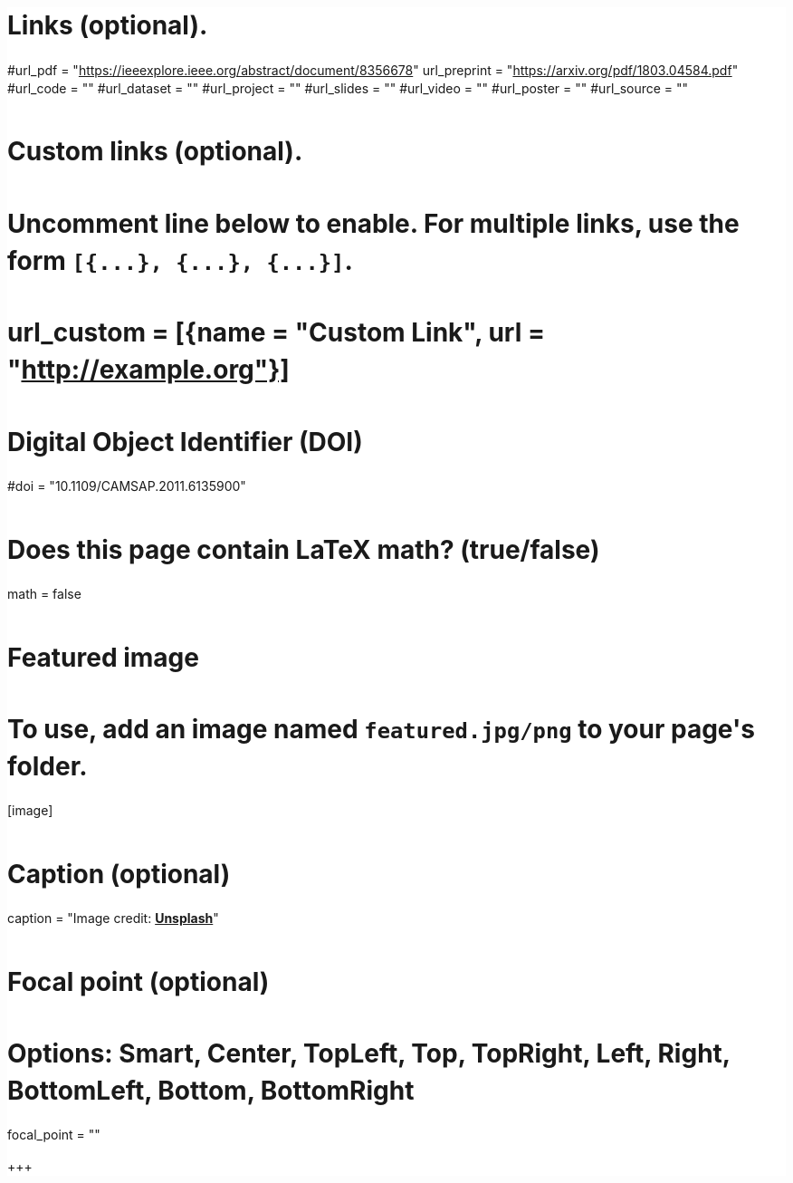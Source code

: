 # Links (optional).
#url_pdf = "https://ieeexplore.ieee.org/abstract/document/8356678"
url_preprint = "https://arxiv.org/pdf/1803.04584.pdf"
#url_code = ""
#url_dataset = ""
#url_project = ""
#url_slides = ""
#url_video = ""
#url_poster = ""
#url_source = ""

# Custom links (optional).
#   Uncomment line below to enable. For multiple links, use the form `[{...}, {...}, {...}]`.
# url_custom = [{name = "Custom Link", url = "http://example.org"}]

# Digital Object Identifier (DOI)
#doi = "10.1109/CAMSAP.2011.6135900"

# Does this page contain LaTeX math? (true/false)
math = false

# Featured image
# To use, add an image named `featured.jpg/png` to your page's folder. 
[image]
  # Caption (optional)
  caption = "Image credit: [**Unsplash**](https://unsplash.com/photos/jdD8gXaTZsc)"

  # Focal point (optional)
  # Options: Smart, Center, TopLeft, Top, TopRight, Left, Right, BottomLeft, Bottom, BottomRight
  focal_point = ""

+++

